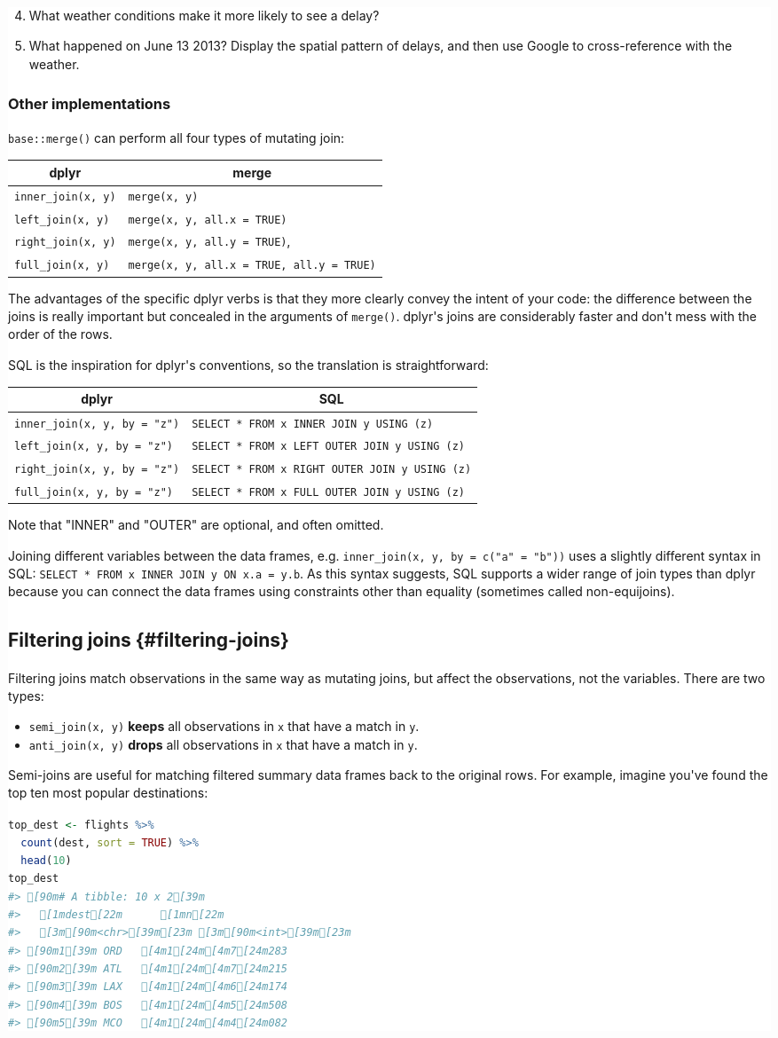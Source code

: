 4.  What weather conditions make it more likely to see a delay?

5.  What happened on June 13 2013?
    Display the spatial pattern of delays, and then use Google to cross-reference with the weather.

    

### Other implementations

`base::merge()` can perform all four types of mutating join:

| dplyr              | merge                                     |
|--------------------|-------------------------------------------|
| `inner_join(x, y)` | `merge(x, y)`                             |
| `left_join(x, y)`  | `merge(x, y, all.x = TRUE)`               |
| `right_join(x, y)` | `merge(x, y, all.y = TRUE)`,              |
| `full_join(x, y)`  | `merge(x, y, all.x = TRUE, all.y = TRUE)` |

The advantages of the specific dplyr verbs is that they more clearly convey the intent of your code: the difference between the joins is really important but concealed in the arguments of `merge()`.
dplyr's joins are considerably faster and don't mess with the order of the rows.

SQL is the inspiration for dplyr's conventions, so the translation is straightforward:

| dplyr                        | SQL                                            |
|------------------------------|------------------------------------------------|
| `inner_join(x, y, by = "z")` | `SELECT * FROM x INNER JOIN y USING (z)`       |
| `left_join(x, y, by = "z")`  | `SELECT * FROM x LEFT OUTER JOIN y USING (z)`  |
| `right_join(x, y, by = "z")` | `SELECT * FROM x RIGHT OUTER JOIN y USING (z)` |
| `full_join(x, y, by = "z")`  | `SELECT * FROM x FULL OUTER JOIN y USING (z)`  |

Note that "INNER" and "OUTER" are optional, and often omitted.

Joining different variables between the data frames, e.g. `inner_join(x, y, by = c("a" = "b"))` uses a slightly different syntax in SQL: `SELECT * FROM x INNER JOIN y ON x.a = y.b`.
As this syntax suggests, SQL supports a wider range of join types than dplyr because you can connect the data frames using constraints other than equality (sometimes called non-equijoins).

## Filtering joins {#filtering-joins}

Filtering joins match observations in the same way as mutating joins, but affect the observations, not the variables.
There are two types:

-   `semi_join(x, y)` **keeps** all observations in `x` that have a match in `y`.
-   `anti_join(x, y)` **drops** all observations in `x` that have a match in `y`.

Semi-joins are useful for matching filtered summary data frames back to the original rows.
For example, imagine you've found the top ten most popular destinations:


```r
top_dest <- flights %>%
  count(dest, sort = TRUE) %>%
  head(10)
top_dest
#> [90m# A tibble: 10 x 2[39m
#>   [1mdest[22m      [1mn[22m
#>   [3m[90m<chr>[39m[23m [3m[90m<int>[39m[23m
#> [90m1[39m ORD   [4m1[24m[4m7[24m283
#> [90m2[39m ATL   [4m1[24m[4m7[24m215
#> [90m3[39m LAX   [4m1[24m[4m6[24m174
#> [90m4[39m BOS   [4m1[24m[4m5[24m508
#> [90m5[39m MCO   [4m1[24m[4m4[24m082
```